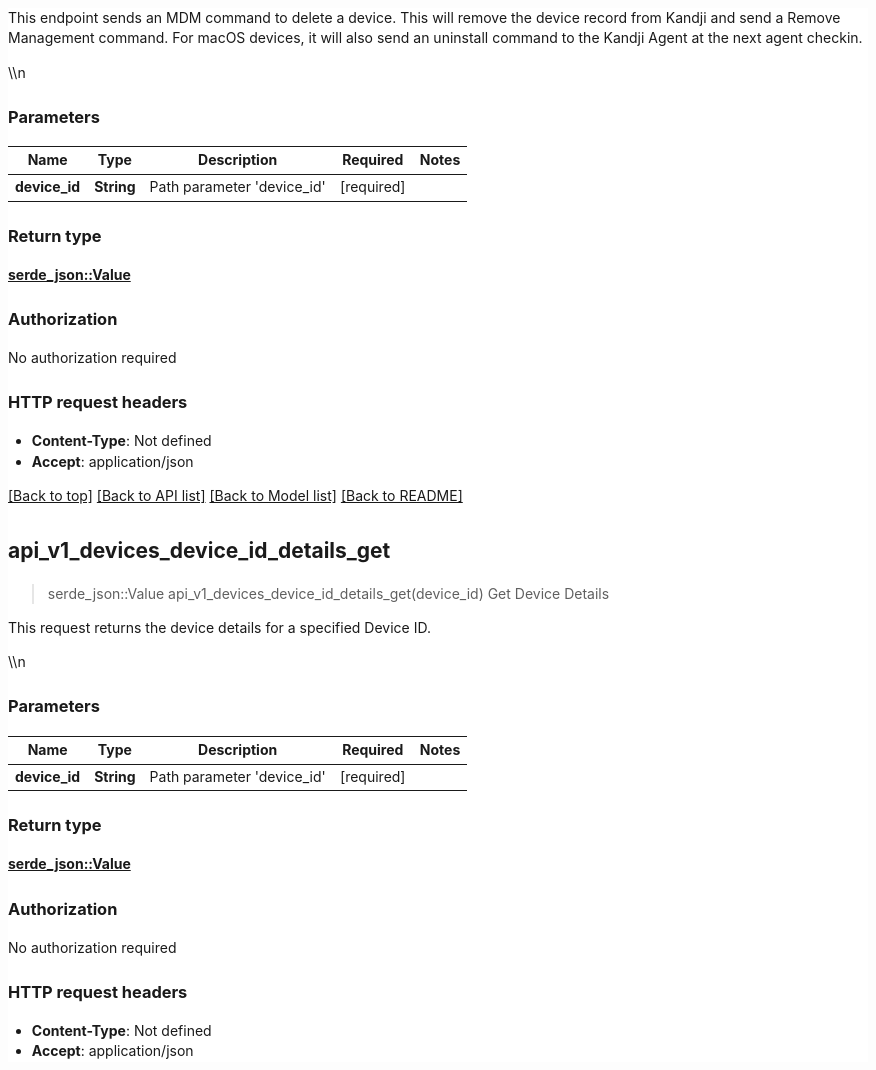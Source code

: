 <p>This endpoint sends an MDM command to delete a device. This will remove the device record from Kandji and send a Remove Management command. For macOS devices, it will also send an uninstall command to the Kandji Agent at the next agent checkin.</p>\\n

### Parameters


Name | Type | Description  | Required | Notes
------------- | ------------- | ------------- | ------------- | -------------
**device_id** | **String** | Path parameter 'device_id' | [required] |

### Return type

[**serde_json::Value**](serde_json::Value.md)

### Authorization

No authorization required

### HTTP request headers

- **Content-Type**: Not defined
- **Accept**: application/json

[[Back to top]](#) [[Back to API list]](../README.md#documentation-for-api-endpoints) [[Back to Model list]](../README.md#documentation-for-models) [[Back to README]](../README.md)


## api_v1_devices_device_id_details_get

> serde_json::Value api_v1_devices_device_id_details_get(device_id)
Get Device Details

<p>This request returns the device details for a specified Device ID.</p>\\n

### Parameters


Name | Type | Description  | Required | Notes
------------- | ------------- | ------------- | ------------- | -------------
**device_id** | **String** | Path parameter 'device_id' | [required] |

### Return type

[**serde_json::Value**](serde_json::Value.md)

### Authorization

No authorization required

### HTTP request headers

- **Content-Type**: Not defined
- **Accept**: application/json
